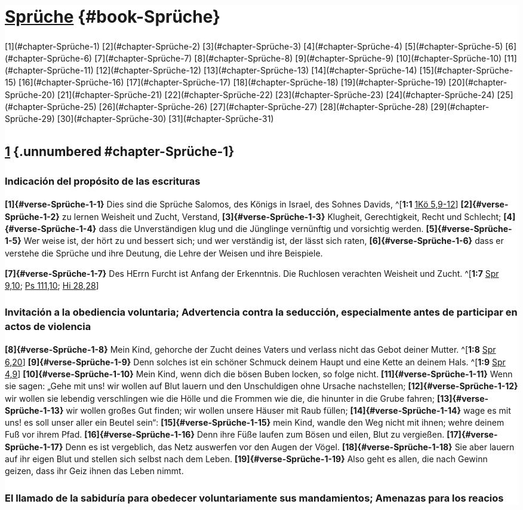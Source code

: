# [Sprüche](ch001.xhtml) {#book-Sprüche}

<div id="chapterlinks-Sprüche" class="chapterlinks">[1](#chapter-Sprüche-1) [2](#chapter-Sprüche-2) [3](#chapter-Sprüche-3) [4](#chapter-Sprüche-4) [5](#chapter-Sprüche-5) [6](#chapter-Sprüche-6) [7](#chapter-Sprüche-7) [8](#chapter-Sprüche-8) [9](#chapter-Sprüche-9) [10](#chapter-Sprüche-10) [11](#chapter-Sprüche-11) [12](#chapter-Sprüche-12) [13](#chapter-Sprüche-13) [14](#chapter-Sprüche-14) [15](#chapter-Sprüche-15) [16](#chapter-Sprüche-16) [17](#chapter-Sprüche-17) [18](#chapter-Sprüche-18) [19](#chapter-Sprüche-19) [20](#chapter-Sprüche-20) [21](#chapter-Sprüche-21) [22](#chapter-Sprüche-22) [23](#chapter-Sprüche-23) [24](#chapter-Sprüche-24) [25](#chapter-Sprüche-25) [26](#chapter-Sprüche-26) [27](#chapter-Sprüche-27) [28](#chapter-Sprüche-28) [29](#chapter-Sprüche-29) [30](#chapter-Sprüche-30) [31](#chapter-Sprüche-31) </div>

## [1](#book-Sprüche) {.unnumbered #chapter-Sprüche-1}
### Indicación del propósito de las escrituras
**[1]{#verse-Sprüche-1-1}** Dies sind die Sprüche Salomos, des Königs in Israel, des Sohnes Davids, ^[**1:1** [1Kö 5,9-12](ch011.xhtml#verse-1-Könige-5-9)] **[2]{#verse-Sprüche-1-2}** zu lernen Weisheit und Zucht, Verstand, **[3]{#verse-Sprüche-1-3}** Klugheit, Gerechtigkeit, Recht und Schlecht; **[4]{#verse-Sprüche-1-4}** dass die Unverständigen klug und die Jünglinge vernünftig und vorsichtig werden. **[5]{#verse-Sprüche-1-5}** Wer weise ist, der hört zu und bessert sich; und wer verständig ist, der lässt sich raten, **[6]{#verse-Sprüche-1-6}** dass er verstehe die Sprüche und ihre Deutung, die Lehre der Weisen und ihre Beispiele. 


**[7]{#verse-Sprüche-1-7}** Des HErrn Furcht ist Anfang der Erkenntnis. Die Ruchlosen verachten Weisheit und Zucht. ^[**1:7** [Spr 9,10](ch020.xhtml#verse-Sprüche-9-10); [Ps 111,10](ch019.xhtml#verse-Psalm-111-10); [Hi 28,28](ch018.xhtml#verse-Hiob-28-28)] 


### Invitación a la obediencia voluntaria; Advertencia contra la seducción, especialmente antes de participar en actos de violencia
**[8]{#verse-Sprüche-1-8}** Mein Kind, gehorche der Zucht deines Vaters und verlass nicht das Gebot deiner Mutter. ^[**1:8** [Spr 6,20](ch020.xhtml#verse-Sprüche-6-20)] **[9]{#verse-Sprüche-1-9}** Denn solches ist ein schöner Schmuck deinem Haupt und eine Kette an deinem Hals. ^[**1:9** [Spr 4,9](ch020.xhtml#verse-Sprüche-4-9)] **[10]{#verse-Sprüche-1-10}** Mein Kind, wenn dich die bösen Buben locken, so folge nicht. **[11]{#verse-Sprüche-1-11}** Wenn sie sagen: „Gehe mit uns! wir wollen auf Blut lauern und den Unschuldigen ohne Ursache nachstellen; **[12]{#verse-Sprüche-1-12}** wir wollen sie lebendig verschlingen wie die Hölle und die Frommen wie die, die hinunter in die Grube fahren; **[13]{#verse-Sprüche-1-13}** wir wollen großes Gut finden; wir wollen unsere Häuser mit Raub füllen; **[14]{#verse-Sprüche-1-14}** wage es mit uns! es soll unser aller ein Beutel sein“: **[15]{#verse-Sprüche-1-15}** mein Kind, wandle den Weg nicht mit ihnen; wehre deinem Fuß vor ihrem Pfad. **[16]{#verse-Sprüche-1-16}** Denn ihre Füße laufen zum Bösen und eilen, Blut zu vergießen. **[17]{#verse-Sprüche-1-17}** Denn es ist vergeblich, das Netz auswerfen vor den Augen der Vögel. **[18]{#verse-Sprüche-1-18}** Sie aber lauern auf ihr eigen Blut und stellen sich selbst nach dem Leben. **[19]{#verse-Sprüche-1-19}** Also geht es allen, die nach Gewinn geizen, dass ihr Geiz ihnen das Leben nimmt.
 

### El llamado de la sabiduría para obedecer voluntariamente sus mandamientos; Amenazas para los reacios